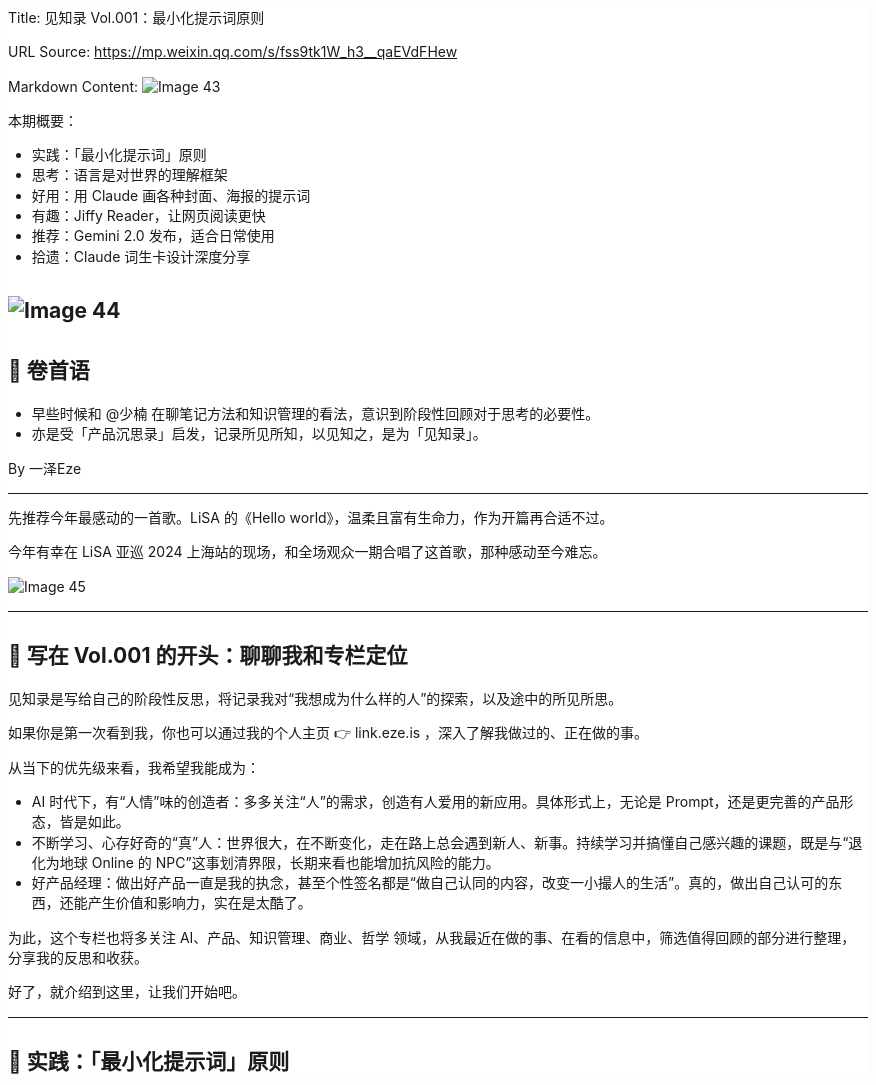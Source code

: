 Title: 见知录 Vol.001：最小化提示词原则

URL Source: https://mp.weixin.qq.com/s/fss9tk1W_h3__qaEVdFHew

Markdown Content:
![Image 43](https://mmbiz.qpic.cn/mmbiz_png/7ck8FnyVQnsFouOkuOyggl6ClicTtTlsNZHxjMHKJRvELtuaEJ2uA8Zvm1yMf8R2t8kF2ul2Ty8d7X17zmqrrZQ/640?wx_fmt=png&from=appmsg)

本期概要：

*   实践：「最小化提示词」原则
*   思考：语言是对世界的理解框架
*   好用：用 Claude 画各种封面、海报的提示词
*   有趣：Jiffy Reader，让网页阅读更快
*   推荐：Gemini 2.0 发布，适合日常使用
*   拾遗：Claude 词生卡设计深度分享

![Image 44](https://mmbiz.qpic.cn/mmbiz_png/7ck8FnyVQnsFouOkuOyggl6ClicTtTlsNNaETvmFlcOjjcMpy5wP5akOXibgE0iaehS9lARtTsO38SI7tKEibgPD3A/640?wx_fmt=png&from=appmsg)
------------------------------------------------------------------------------------------------------------------------------------------------------------------

🎐 卷首语
------

*   早些时候和 @少楠 在聊笔记方法和知识管理的看法，意识到阶段性回顾对于思考的必要性。
*   亦是受「产品沉思录」启发，记录所见所知，以见知之，是为「见知录」。

By 一泽Eze

* * *

先推荐今年最感动的一首歌。LiSA 的《Hello world》，温柔且富有生命力，作为开篇再合适不过。

今年有幸在 LiSA 亚巡 2024 上海站的现场，和全场观众一期合唱了这首歌，那种感动至今难忘。

![Image 45](https://mmbiz.qpic.cn/mmbiz_jpg/7ck8FnyVQnsFouOkuOyggl6ClicTtTlsNHKXFDbeD0gZD27ibmxdJhLHF65hCb06T1R4hv5rlKQHHcvuBicSFZhMQ/640?wx_fmt=jpeg&from=appmsg)

* * *

👋 写在 Vol.001 的开头：聊聊我和专栏定位
--------------------------

见知录是写给自己的阶段性反思，将记录我对“我想成为什么样的人”的探索，以及途中的所见所思。

如果你是第一次看到我，你也可以通过我的个人主页 👉 link.eze.is ，深入了解我做过的、正在做的事。

从当下的优先级来看，我希望我能成为：

*   AI 时代下，有“人情”味的创造者：多多关注“人”的需求，创造有人爱用的新应用。具体形式上，无论是 Prompt，还是更完善的产品形态，皆是如此。
*   不断学习、心存好奇的“真”人：世界很大，在不断变化，走在路上总会遇到新人、新事。持续学习并搞懂自己感兴趣的课题，既是与“退化为地球 Online 的 NPC”这事划清界限，长期来看也能增加抗风险的能力。
*   好产品经理：做出好产品一直是我的执念，甚至个性签名都是“做自己认同的内容，改变一小撮人的生活”。真的，做出自己认可的东西，还能产生价值和影响力，实在是太酷了。

为此，这个专栏也将多关注 AI、产品、知识管理、商业、哲学 领域，从我最近在做的事、在看的信息中，筛选值得回顾的部分进行整理，分享我的反思和收获。

好了，就介绍到这里，让我们开始吧。

* * *

🔦 实践：「最小化提示词」原则
----------------
